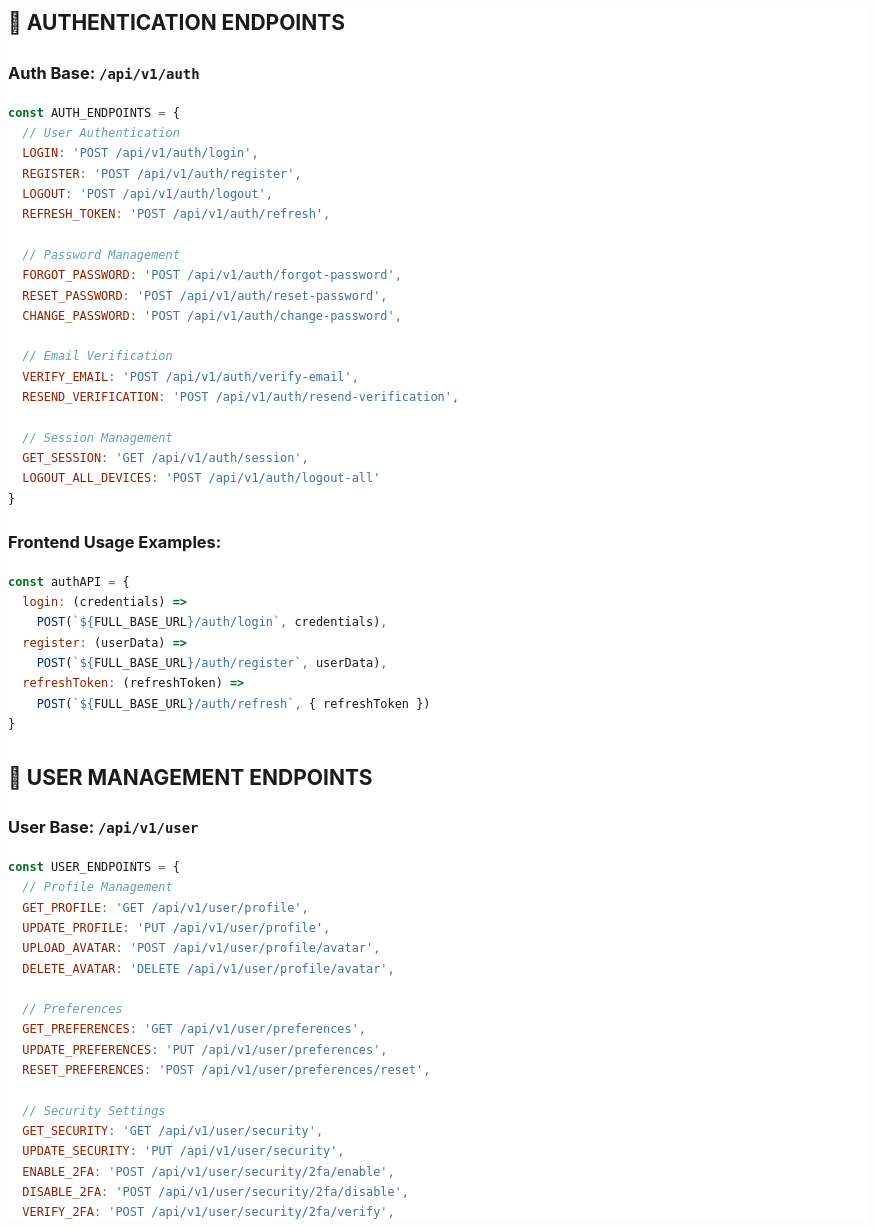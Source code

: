 ## 🔐 AUTHENTICATION ENDPOINTS

### Auth Base: `/api/v1/auth`

```javascript
const AUTH_ENDPOINTS = {
  // User Authentication
  LOGIN: 'POST /api/v1/auth/login',
  REGISTER: 'POST /api/v1/auth/register',
  LOGOUT: 'POST /api/v1/auth/logout',
  REFRESH_TOKEN: 'POST /api/v1/auth/refresh',

  // Password Management
  FORGOT_PASSWORD: 'POST /api/v1/auth/forgot-password',
  RESET_PASSWORD: 'POST /api/v1/auth/reset-password',
  CHANGE_PASSWORD: 'POST /api/v1/auth/change-password',

  // Email Verification
  VERIFY_EMAIL: 'POST /api/v1/auth/verify-email',
  RESEND_VERIFICATION: 'POST /api/v1/auth/resend-verification',

  // Session Management
  GET_SESSION: 'GET /api/v1/auth/session',
  LOGOUT_ALL_DEVICES: 'POST /api/v1/auth/logout-all'
}
```

### Frontend Usage Examples:

```javascript
const authAPI = {
  login: (credentials) => 
    POST(`${FULL_BASE_URL}/auth/login`, credentials),
  register: (userData) => 
    POST(`${FULL_BASE_URL}/auth/register`, userData),
  refreshToken: (refreshToken) => 
    POST(`${FULL_BASE_URL}/auth/refresh`, { refreshToken })
}
```

## 👤 USER MANAGEMENT ENDPOINTS

### User Base: `/api/v1/user`

```javascript
const USER_ENDPOINTS = {
  // Profile Management
  GET_PROFILE: 'GET /api/v1/user/profile',
  UPDATE_PROFILE: 'PUT /api/v1/user/profile',
  UPLOAD_AVATAR: 'POST /api/v1/user/profile/avatar',
  DELETE_AVATAR: 'DELETE /api/v1/user/profile/avatar',

  // Preferences
  GET_PREFERENCES: 'GET /api/v1/user/preferences',
  UPDATE_PREFERENCES: 'PUT /api/v1/user/preferences',
  RESET_PREFERENCES: 'POST /api/v1/user/preferences/reset',

  // Security Settings
  GET_SECURITY: 'GET /api/v1/user/security',
  UPDATE_SECURITY: 'PUT /api/v1/user/security',
  ENABLE_2FA: 'POST /api/v1/user/security/2fa/enable',
  DISABLE_2FA: 'POST /api/v1/user/security/2fa/disable',
  VERIFY_2FA: 'POST /api/v1/user/security/2fa/verify',
```
